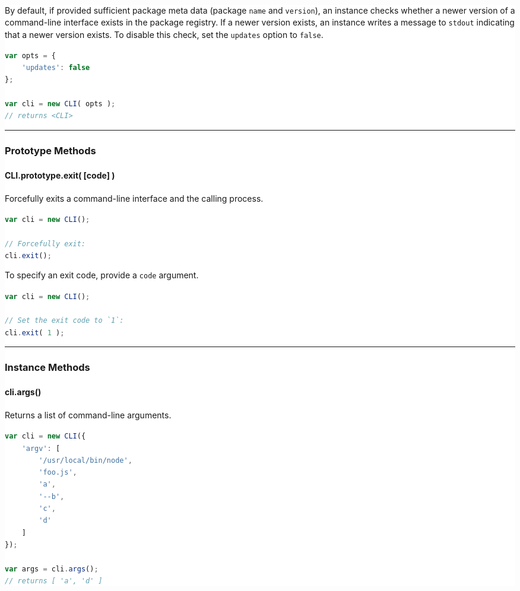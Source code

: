 
By default, if provided sufficient package meta data (package `name` and `version`), an instance checks whether a newer version of a command-line interface exists in the package registry. If a newer version exists, an instance writes a message to `stdout` indicating that a newer version exists. To disable this check, set the `updates` option to `false`.

``` javascript
var opts = {
    'updates': false
};

var cli = new CLI( opts );
// returns <CLI>
```

---

### Prototype Methods

#### CLI.prototype.exit( \[code\] )

Forcefully exits a command-line interface and the calling process.

``` javascript
var cli = new CLI();

// Forcefully exit:
cli.exit();
```

To specify an exit code, provide a `code` argument.

``` javascript
var cli = new CLI();

// Set the exit code to `1`:
cli.exit( 1 );
```

---

### Instance Methods

#### cli.args()

Returns a list of command-line arguments.

``` javascript
var cli = new CLI({
    'argv': [
        '/usr/local/bin/node',
        'foo.js',
        'a',
        '--b',
        'c',
        'd'
    ]
});

var args = cli.args();
// returns [ 'a', 'd' ]
```
